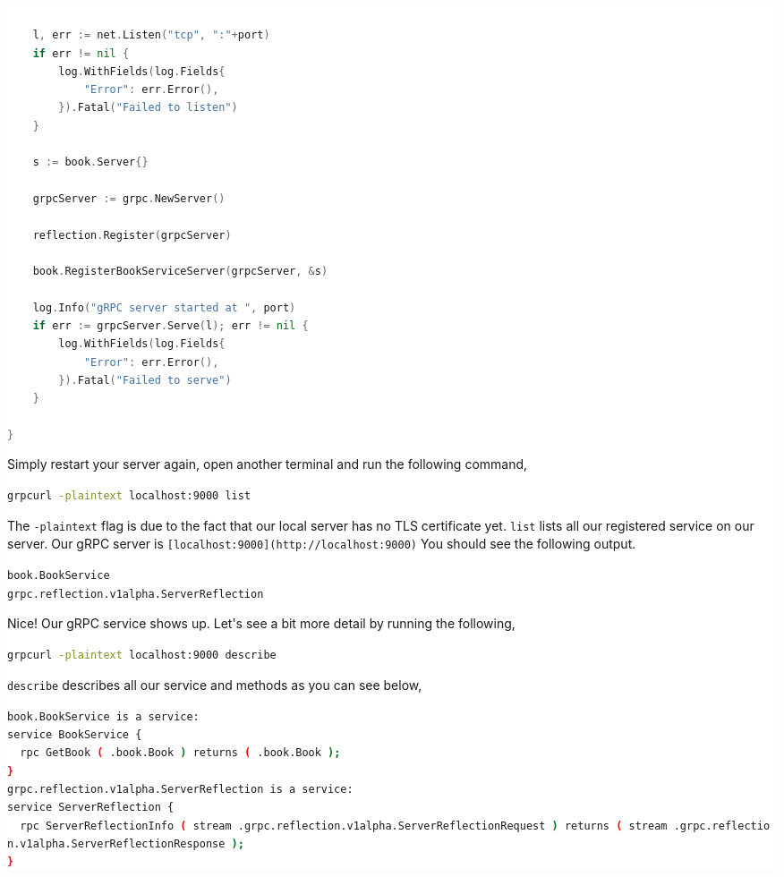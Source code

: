 ```go

	l, err := net.Listen("tcp", ":"+port)
	if err != nil {
		log.WithFields(log.Fields{
			"Error": err.Error(),
		}).Fatal("Failed to listen")
	}

	s := book.Server{}

	grpcServer := grpc.NewServer()

	reflection.Register(grpcServer)

	book.RegisterBookServiceServer(grpcServer, &s)

	log.Info("gRPC server started at ", port)
	if err := grpcServer.Serve(l); err != nil {
		log.WithFields(log.Fields{
			"Error": err.Error(),
		}).Fatal("Failed to serve")
	}

}
```

Simply restart your server again, open another terminal and run the following command,

```bash
grpcurl -plaintext localhost:9000 list
```

The `-plaintext` flag is due to the fact that our local server has no TLS certificate yet. `list` lists all our registered service on our server. Our gRPC server is `[localhost:9000](http://localhost:9000)` You should see the following output.

```bash
book.BookService
grpc.reflection.v1alpha.ServerReflection
```

Nice! Our gRPC service shows up. Let's see a bit more detail by running the following,

```bash
grpcurl -plaintext localhost:9000 describe
```

`describe` describes all our service and methods as you can see below,

```bash
book.BookService is a service:
service BookService {
  rpc GetBook ( .book.Book ) returns ( .book.Book );
}
grpc.reflection.v1alpha.ServerReflection is a service:
service ServerReflection {
  rpc ServerReflectionInfo ( stream .grpc.reflection.v1alpha.ServerReflectionRequest ) returns ( stream .grpc.reflection.v1alpha.ServerReflectionResponse );
}
```

